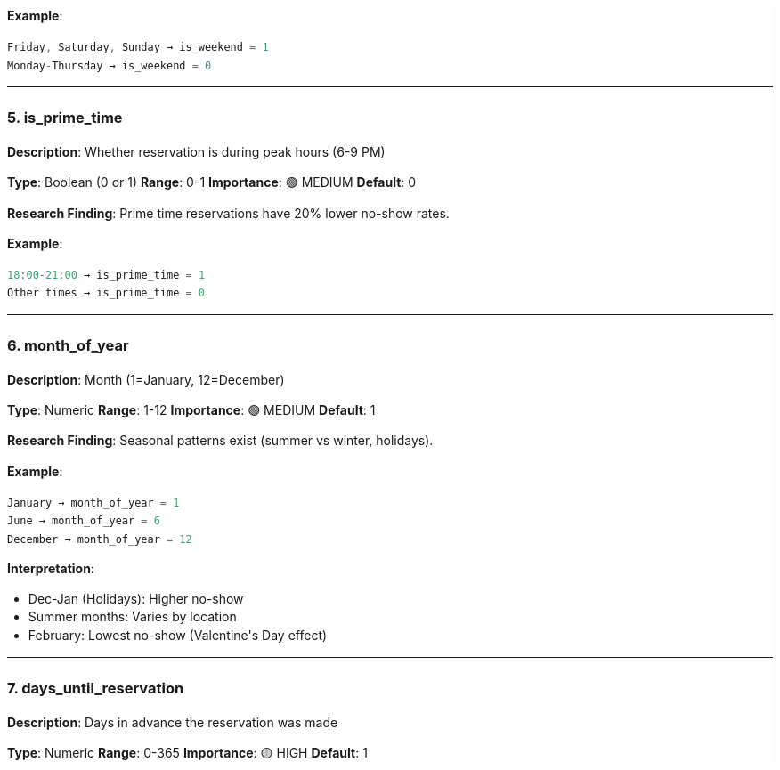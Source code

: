 **Example**:
```javascript
Friday, Saturday, Sunday → is_weekend = 1
Monday-Thursday → is_weekend = 0
```

---

### 5. is_prime_time

**Description**: Whether reservation is during peak hours (6-9 PM)

**Type**: Boolean (0 or 1)
**Range**: 0-1
**Importance**: 🟢 MEDIUM
**Default**: 0

**Research Finding**: Prime time reservations have 20% lower no-show rates.

**Example**:
```javascript
18:00-21:00 → is_prime_time = 1
Other times → is_prime_time = 0
```

---

### 6. month_of_year

**Description**: Month (1=January, 12=December)

**Type**: Numeric
**Range**: 1-12
**Importance**: 🟢 MEDIUM
**Default**: 1

**Research Finding**: Seasonal patterns exist (summer vs winter, holidays).

**Example**:
```javascript
January → month_of_year = 1
June → month_of_year = 6
December → month_of_year = 12
```

**Interpretation**:
- Dec-Jan (Holidays): Higher no-show
- Summer months: Varies by location
- February: Lowest no-show (Valentine's Day effect)

---

### 7. days_until_reservation

**Description**: Days in advance the reservation was made

**Type**: Numeric
**Range**: 0-365
**Importance**: 🟡 HIGH
**Default**: 1
